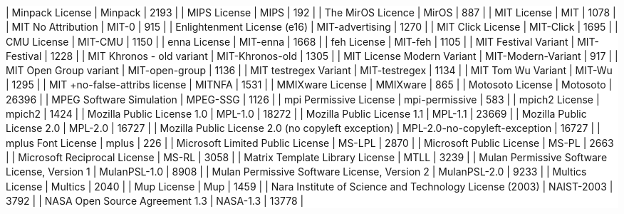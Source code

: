 | Minpack License | Minpack | 2193 |
| MIPS License | MIPS | 192 |
| The MirOS Licence | MirOS | 887 |
| MIT License | MIT | 1078 |
| MIT No Attribution | MIT-0 | 915 |
| Enlightenment License (e16) | MIT-advertising | 1270 |
| MIT Click License | MIT-Click | 1695 |
| CMU License | MIT-CMU | 1150 |
| enna License | MIT-enna | 1668 |
| feh License | MIT-feh | 1105 |
| MIT Festival Variant | MIT-Festival | 1228 |
| MIT Khronos - old variant | MIT-Khronos-old | 1305 |
| MIT License Modern Variant | MIT-Modern-Variant | 917 |
| MIT Open Group variant | MIT-open-group | 1136 |
| MIT testregex Variant | MIT-testregex | 1134 |
| MIT Tom Wu Variant | MIT-Wu | 1295 |
| MIT +no-false-attribs license | MITNFA | 1531 |
| MMIXware License | MMIXware | 865 |
| Motosoto License | Motosoto | 26396 |
| MPEG Software Simulation | MPEG-SSG | 1126 |
| mpi Permissive License | mpi-permissive | 583 |
| mpich2 License | mpich2 | 1424 |
| Mozilla Public License 1.0 | MPL-1.0 | 18272 |
| Mozilla Public License 1.1 | MPL-1.1 | 23669 |
| Mozilla Public License 2.0 | MPL-2.0 | 16727 |
| Mozilla Public License 2.0 (no copyleft exception) | MPL-2.0-no-copyleft-exception | 16727 |
| mplus Font License | mplus | 226 |
| Microsoft Limited Public License | MS-LPL | 2870 |
| Microsoft Public License | MS-PL | 2663 |
| Microsoft Reciprocal License | MS-RL | 3058 |
| Matrix Template Library License | MTLL | 3239 |
| Mulan Permissive Software License, Version 1 | MulanPSL-1.0 | 8908 |
| Mulan Permissive Software License, Version 2 | MulanPSL-2.0 | 9233 |
| Multics License | Multics | 2040 |
| Mup License | Mup | 1459 |
| Nara Institute of Science and Technology License (2003) | NAIST-2003 | 3792 |
| NASA Open Source Agreement 1.3 | NASA-1.3 | 13778 |